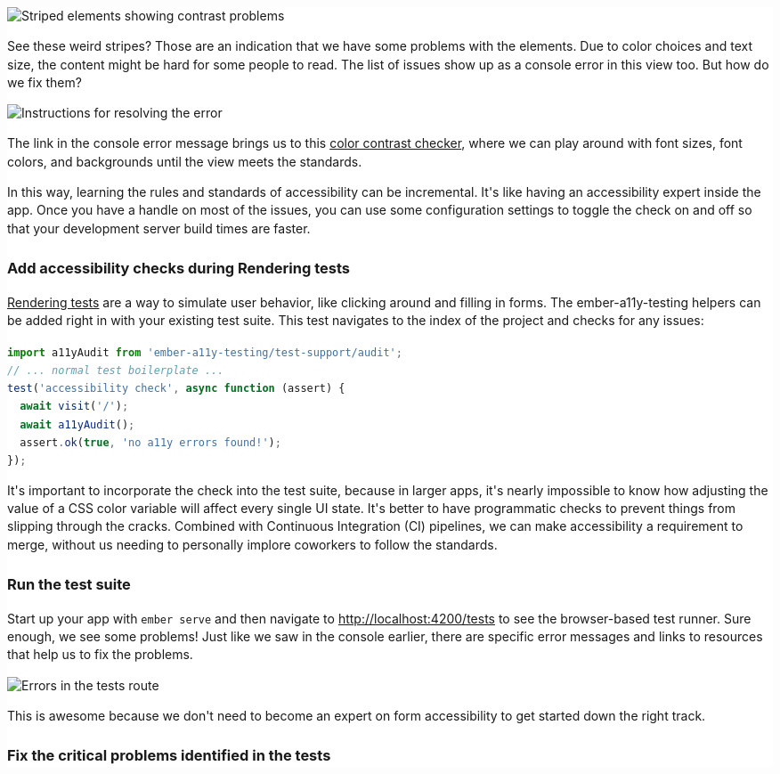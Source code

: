 ![Striped elements showing contrast problems](/images/blog/2018-06-17-ember-accessibility-and-a11y-tools/a11y-testing-stripes.png)

See these weird stripes? Those are an indication that we have some problems with the elements. Due to color choices and text size, the content might be hard for some people to read. The list of issues show up as a console error in this view too. But how do we fix them?

![Instructions for resolving the error](/images/blog/2018-06-17-ember-accessibility-and-a11y-tools/console-errors.png)

The link in the console error message brings us to this [color contrast checker](https://medium.com/r/?url=https%3A%2F%2Fdequeuniversity.com%2Frules%2Faxe%2F2.5%2Fcolor-contrast%3Fapplication%3DaxeAPI), where we can play around with font sizes, font colors, and backgrounds until the view meets the standards.

In this way, learning the rules and standards of accessibility can be incremental. It's like having an accessibility expert inside the app. Once you have a handle on most of the issues, you can use some configuration settings to toggle the check on and off so that your development server build times are faster.

### Add accessibility checks during Rendering tests

[Rendering tests](https://guides.emberjs.com/v3.1.0/testing/#toc_rendering-tests) are a way to simulate user behavior, like clicking around and filling in forms. The ember-a11y-testing helpers can be added right in with your existing test suite. This test navigates to the index of the project and checks for any issues:

```javascript
import a11yAudit from 'ember-a11y-testing/test-support/audit';
// ... normal test boilerplate ...
test('accessibility check', async function (assert) {
  await visit('/');
  await a11yAudit();
  assert.ok(true, 'no a11y errors found!');
});
```

It's important to incorporate the check into the test suite, because in larger apps, it's nearly impossible to know how adjusting the value of a CSS color variable will affect every single UI state. It's better to have programmatic checks to prevent things from slipping through the cracks. Combined with Continuous Integration (CI) pipelines, we can make accessibility a requirement to merge, without us needing to personally implore coworkers to follow the standards.

### Run the test suite

Start up your app with `ember serve` and then navigate to [http://localhost:4200/tests](http://localhost:4200/tests) to see the browser-based test runner. Sure enough, we see some problems! Just like we saw in the console earlier, there are specific error messages and links to resources that help us to fix the problems.

![Errors in the tests route](/images/blog/2018-06-17-ember-accessibility-and-a11y-tools/route-test-errors.png)

This is awesome because we don't need to become an expert on form accessibility to get started down the right track.

### Fix the critical problems identified in the tests
